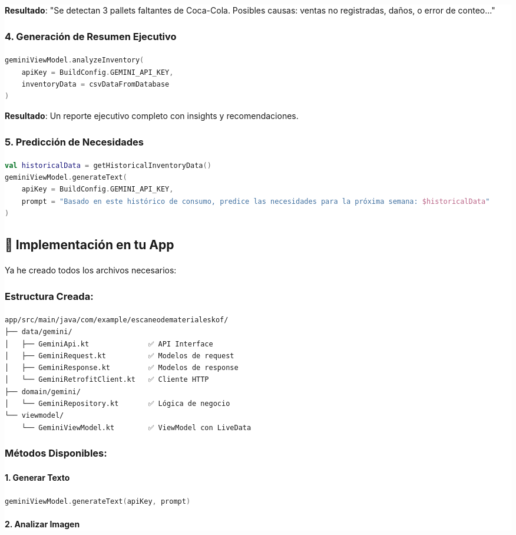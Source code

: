 **Resultado**: "Se detectan 3 pallets faltantes de Coca-Cola. Posibles causas: ventas no registradas, daños, o error de
conteo..."

### 4. **Generación de Resumen Ejecutivo**

```kotlin
geminiViewModel.analyzeInventory(
    apiKey = BuildConfig.GEMINI_API_KEY,
    inventoryData = csvDataFromDatabase
)
```

**Resultado**: Un reporte ejecutivo completo con insights y recomendaciones.

### 5. **Predicción de Necesidades**

```kotlin
val historicalData = getHistoricalInventoryData()
geminiViewModel.generateText(
    apiKey = BuildConfig.GEMINI_API_KEY,
    prompt = "Basado en este histórico de consumo, predice las necesidades para la próxima semana: $historicalData"
)
```

## 📱 Implementación en tu App

Ya he creado todos los archivos necesarios:

### Estructura Creada:

```
app/src/main/java/com/example/escaneodematerialeskof/
├── data/gemini/
│   ├── GeminiApi.kt              ✅ API Interface
│   ├── GeminiRequest.kt          ✅ Modelos de request
│   ├── GeminiResponse.kt         ✅ Modelos de response
│   └── GeminiRetrofitClient.kt   ✅ Cliente HTTP
├── domain/gemini/
│   └── GeminiRepository.kt       ✅ Lógica de negocio
└── viewmodel/
    └── GeminiViewModel.kt        ✅ ViewModel con LiveData
```

### Métodos Disponibles:

#### 1. Generar Texto

```kotlin
geminiViewModel.generateText(apiKey, prompt)
```

#### 2. Analizar Imagen
